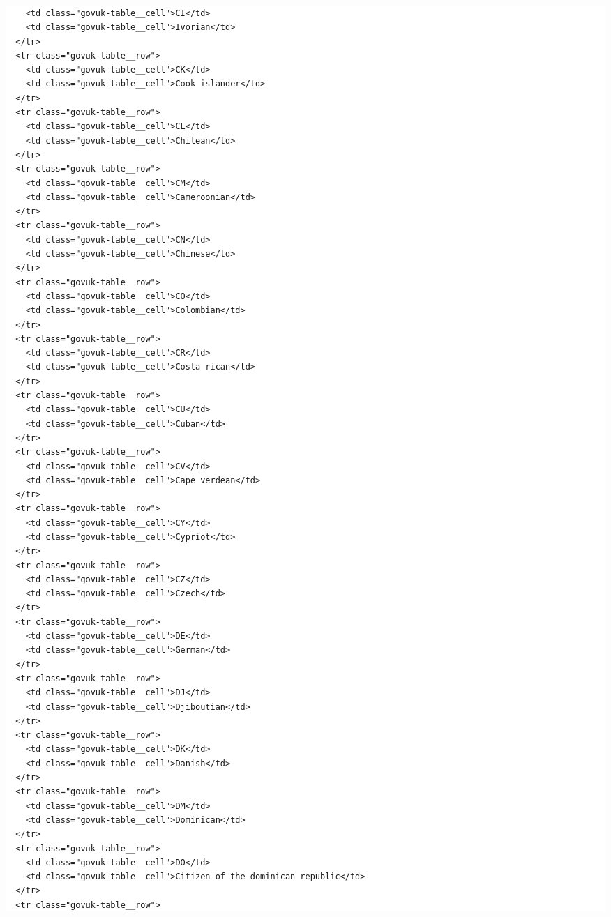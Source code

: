         <td class="govuk-table__cell">CI</td>
        <td class="govuk-table__cell">Ivorian</td>
      </tr>
      <tr class="govuk-table__row">
        <td class="govuk-table__cell">CK</td>
        <td class="govuk-table__cell">Cook islander</td>
      </tr>
      <tr class="govuk-table__row">
        <td class="govuk-table__cell">CL</td>
        <td class="govuk-table__cell">Chilean</td>
      </tr>
      <tr class="govuk-table__row">
        <td class="govuk-table__cell">CM</td>
        <td class="govuk-table__cell">Cameroonian</td>
      </tr>
      <tr class="govuk-table__row">
        <td class="govuk-table__cell">CN</td>
        <td class="govuk-table__cell">Chinese</td>
      </tr>
      <tr class="govuk-table__row">
        <td class="govuk-table__cell">CO</td>
        <td class="govuk-table__cell">Colombian</td>
      </tr>
      <tr class="govuk-table__row">
        <td class="govuk-table__cell">CR</td>
        <td class="govuk-table__cell">Costa rican</td>
      </tr>
      <tr class="govuk-table__row">
        <td class="govuk-table__cell">CU</td>
        <td class="govuk-table__cell">Cuban</td>
      </tr>
      <tr class="govuk-table__row">
        <td class="govuk-table__cell">CV</td>
        <td class="govuk-table__cell">Cape verdean</td>
      </tr>
      <tr class="govuk-table__row">
        <td class="govuk-table__cell">CY</td>
        <td class="govuk-table__cell">Cypriot</td>
      </tr>
      <tr class="govuk-table__row">
        <td class="govuk-table__cell">CZ</td>
        <td class="govuk-table__cell">Czech</td>
      </tr>
      <tr class="govuk-table__row">
        <td class="govuk-table__cell">DE</td>
        <td class="govuk-table__cell">German</td>
      </tr>
      <tr class="govuk-table__row">
        <td class="govuk-table__cell">DJ</td>
        <td class="govuk-table__cell">Djiboutian</td>
      </tr>
      <tr class="govuk-table__row">
        <td class="govuk-table__cell">DK</td>
        <td class="govuk-table__cell">Danish</td>
      </tr>
      <tr class="govuk-table__row">
        <td class="govuk-table__cell">DM</td>
        <td class="govuk-table__cell">Dominican</td>
      </tr>
      <tr class="govuk-table__row">
        <td class="govuk-table__cell">DO</td>
        <td class="govuk-table__cell">Citizen of the dominican republic</td>
      </tr>
      <tr class="govuk-table__row">